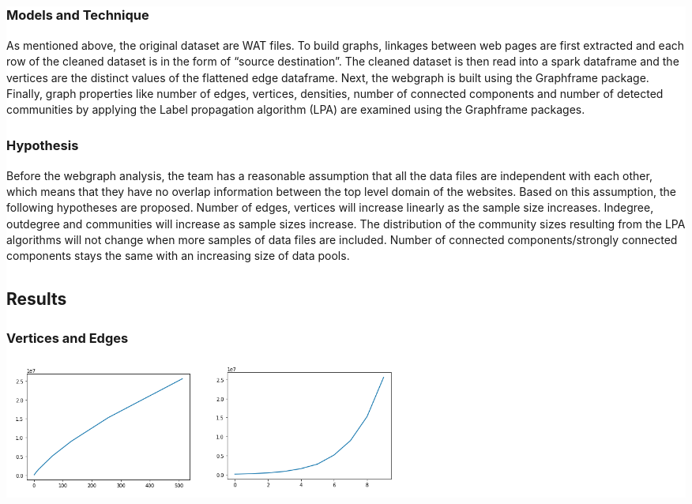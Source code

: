 ### Models and Technique

As mentioned above, the original dataset are WAT files. To build graphs, linkages between web pages are first extracted and each row of the cleaned dataset is in the form of “source destination”. The cleaned dataset is then read into a spark dataframe and the vertices are the distinct values of the flattened edge dataframe. Next, the webgraph is built using the Graphframe package. Finally, graph properties like number of edges, vertices, densities, number of connected components and number of detected communities by applying the Label propagation algorithm (LPA) are examined using the Graphframe packages.

### Hypothesis

Before the webgraph analysis, the team has a reasonable assumption that all the data files are independent with each other, which means that they have no overlap information between the top level domain of the websites. Based on this assumption, the following hypotheses are proposed. Number of edges, vertices will increase linearly as the sample size increases. Indegree, outdegree and communities will increase as sample sizes increase. The distribution of the community sizes resulting from the LPA algorithms will not change when more samples of data files are included. Number of connected components/strongly connected components stays the same with an increasing size of data pools. 

## Results

### Vertices and Edges


<img src="graph/s_nes.png" alt="wat" width="250" /><img src="graph/log_nes.png" alt="wat" width="250" />